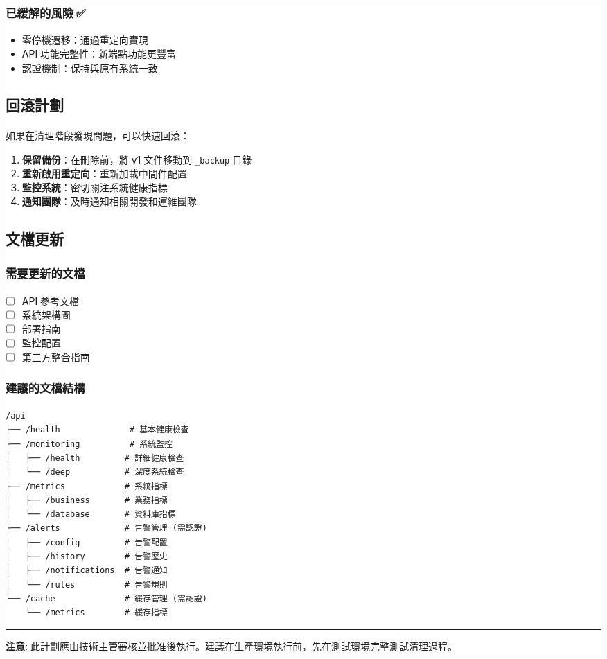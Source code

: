 ### 已緩解的風險 ✅
- 零停機遷移：通過重定向實現
- API 功能完整性：新端點功能更豐富
- 認證機制：保持與原有系統一致

## 回滾計劃

如果在清理階段發現問題，可以快速回滾：

1. **保留備份**：在刪除前，將 v1 文件移動到 `_backup` 目錄
2. **重新啟用重定向**：重新加載中間件配置
3. **監控系統**：密切關注系統健康指標
4. **通知團隊**：及時通知相關開發和運維團隊

## 文檔更新

### 需要更新的文檔
- [ ] API 參考文檔
- [ ] 系統架構圖
- [ ] 部署指南
- [ ] 監控配置
- [ ] 第三方整合指南

### 建議的文檔結構
```
/api
├── /health              # 基本健康檢查
├── /monitoring          # 系統監控
│   ├── /health         # 詳細健康檢查
│   └── /deep           # 深度系統檢查
├── /metrics            # 系統指標
│   ├── /business       # 業務指標
│   └── /database       # 資料庫指標
├── /alerts             # 告警管理 (需認證)
│   ├── /config         # 告警配置
│   ├── /history        # 告警歷史
│   ├── /notifications  # 告警通知
│   └── /rules          # 告警規則
└── /cache              # 緩存管理 (需認證)
    └── /metrics        # 緩存指標
```

---
**注意**: 此計劃應由技術主管審核並批准後執行。建議在生產環境執行前，先在測試環境完整測試清理過程。